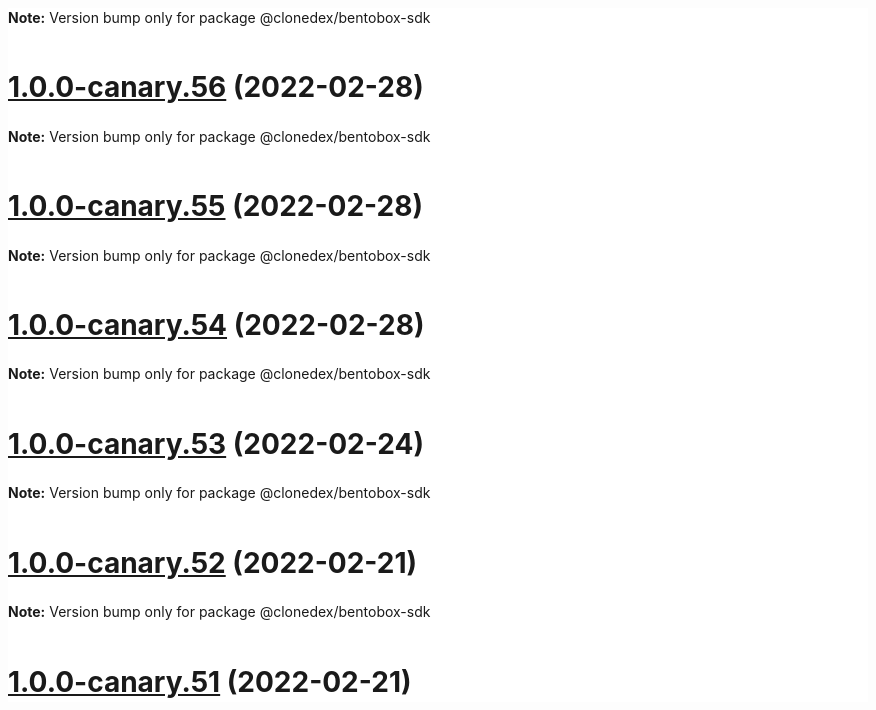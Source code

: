 **Note:** Version bump only for package @clonedex/bentobox-sdk





# [1.0.0-canary.56](https://github.com/sushiswap/sdk/compare/@clonedex/bentobox-sdk@1.0.0-canary.55...@clonedex/bentobox-sdk@1.0.0-canary.56) (2022-02-28)

**Note:** Version bump only for package @clonedex/bentobox-sdk





# [1.0.0-canary.55](https://github.com/sushiswap/sdk/compare/@clonedex/bentobox-sdk@1.0.0-canary.54...@clonedex/bentobox-sdk@1.0.0-canary.55) (2022-02-28)

**Note:** Version bump only for package @clonedex/bentobox-sdk





# [1.0.0-canary.54](https://github.com/sushiswap/sdk/compare/@clonedex/bentobox-sdk@1.0.0-canary.53...@clonedex/bentobox-sdk@1.0.0-canary.54) (2022-02-28)

**Note:** Version bump only for package @clonedex/bentobox-sdk





# [1.0.0-canary.53](https://github.com/sushiswap/sdk/compare/@clonedex/bentobox-sdk@1.0.0-canary.52...@clonedex/bentobox-sdk@1.0.0-canary.53) (2022-02-24)

**Note:** Version bump only for package @clonedex/bentobox-sdk





# [1.0.0-canary.52](https://github.com/sushiswap/sdk/compare/@clonedex/bentobox-sdk@1.0.0-canary.51...@clonedex/bentobox-sdk@1.0.0-canary.52) (2022-02-21)

**Note:** Version bump only for package @clonedex/bentobox-sdk





# [1.0.0-canary.51](https://github.com/sushiswap/sdk/compare/@clonedex/bentobox-sdk@1.0.0-canary.50...@clonedex/bentobox-sdk@1.0.0-canary.51) (2022-02-21)
